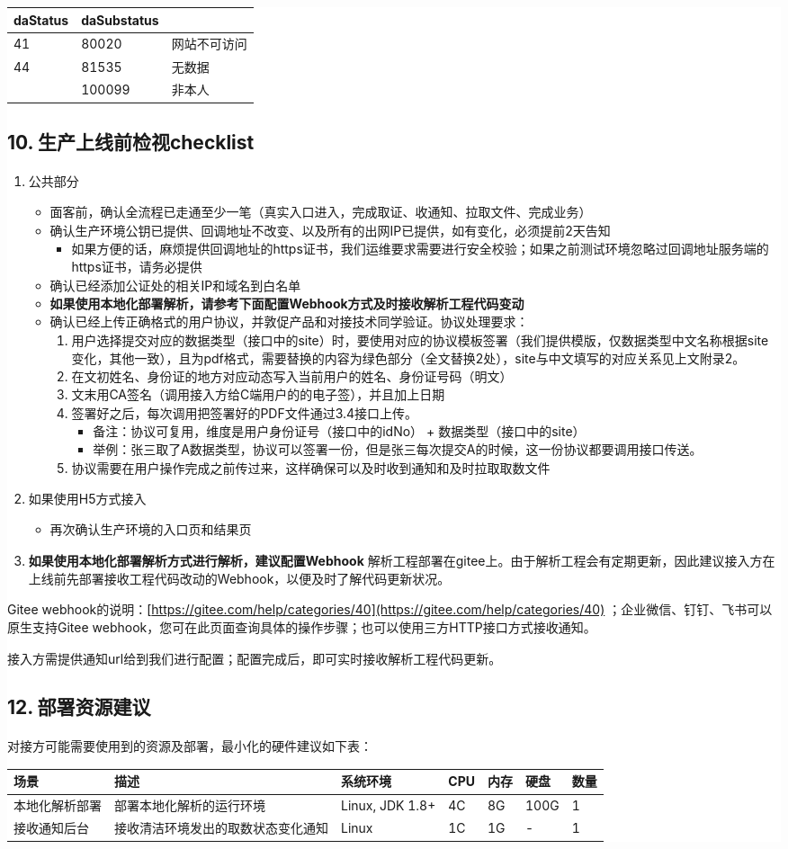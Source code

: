 |daStatus|daSubstatus|    |
|:----|:----|:----|
|41|80020|网站不可访问|
|44|81535|无数据|
|  |100099|非本人|





## 10. 生产上线前检视checklist
1. 公共部分
    * 面客前，确认全流程已走通至少一笔（真实入口进入，完成取证、收通知、拉取文件、完成业务）
    * 确认生产环境公钥已提供、回调地址不改变、以及所有的出网IP已提供，如有变化，必须提前2天告知
        * 如果方便的话，麻烦提供回调地址的https证书，我们运维要求需要进行安全校验；如果之前测试环境忽略过回调地址服务端的https证书，请务必提供
    * 确认已经添加公证处的相关IP和域名到白名单
    * **如果使用本地化部署解析，请参考下面配置Webhook方式及时接收解析工程代码变动**
    * 确认已经上传正确格式的用户协议，并敦促产品和对接技术同学验证。协议处理要求：
        1. 用户选择提交对应的数据类型（接口中的site）时，要使用对应的协议模板签署（我们提供模版，仅数据类型中文名称根据site变化，其他一致），且为pdf格式，需要替换的内容为绿色部分（全文替换2处），site与中文填写的对应关系见上文附录2。
        2. 在文初姓名、身份证的地方对应动态写入当前用户的姓名、身份证号码（明文）
        3. 文末用CA签名（调用接入方给C端用户的的电子签），并且加上日期
        4. 签署好之后，每次调用把签署好的PDF文件通过3.4接口上传。
            * 备注：协议可复用，维度是用户身份证号（接口中的idNo） + 数据类型（接口中的site）
            * 举例：张三取了A数据类型，协议可以签署一份，但是张三每次提交A的时候，这一份协议都要调用接口传送。
        5. 协议需要在用户操作完成之前传过来，这样确保可以及时收到通知和及时拉取取数文件  



2. 如果使用H5方式接入
    * 再次确认生产环境的入口页和结果页

3. **如果使用本地化部署解析方式进行解析，建议配置Webhook**
解析工程部署在gitee上。由于解析工程会有定期更新，因此建议接入方在上线前先部署接收工程代码改动的Webhook，以便及时了解代码更新状况。

Gitee webhook的说明：[https://gitee.com/help/categories/40](https://gitee.com/help/categories/40) ；企业微信、钉钉、飞书可以原生支持Gitee webhook，您可在此页面查询具体的操作步骤；也可以使用三方HTTP接口方式接收通知。

接入方需提供通知url给到我们进行配置；配置完成后，即可实时接收解析工程代码更新。




## 12. 部署资源建议  

对接方可能需要使用到的资源及部署，最小化的硬件建议如下表：

|场景|描述|系统环境|CPU|内存|硬盘|数量|
|:----|:----|:----|:----|:----|:----|:----|
|本地化解析部署|部署本地化解析的运行环境|Linux, JDK 1.8+|4C|8G|100G|1|
|接收通知后台|接收清洁环境发出的取数状态变化通知|Linux|1C|1G|-|1|



